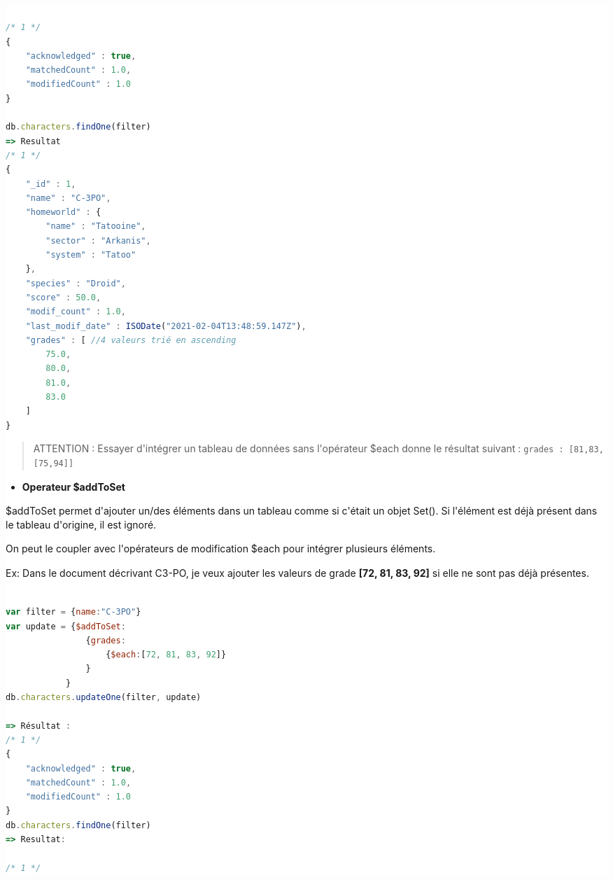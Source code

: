 ```javascript

/* 1 */
{
    "acknowledged" : true,
    "matchedCount" : 1.0,
    "modifiedCount" : 1.0
}

db.characters.findOne(filter)
=> Resultat
/* 1 */
{
    "_id" : 1,
    "name" : "C-3PO",
    "homeworld" : {
        "name" : "Tatooine",
        "sector" : "Arkanis",
        "system" : "Tatoo"
    },
    "species" : "Droid",
    "score" : 50.0,
    "modif_count" : 1.0,
    "last_modif_date" : ISODate("2021-02-04T13:48:59.147Z"),
    "grades" : [ //4 valeurs trié en ascending 
        75.0, 
        80.0, 
        81.0, 
        83.0
    ]
}
```

> ATTENTION : Essayer d'intégrer un tableau de données sans l'opérateur \$each donne le résultat suivant : `grades : [81,83, [75,94]]`

* **Operateur $addToSet**

\$addToSet permet d'ajouter un/des éléments dans un tableau comme si c'était un objet Set().
Si l'élément est déjà présent dans le tableau d'origine, il est ignoré.

On peut le coupler avec l'opérateurs de modification \$each pour intégrer plusieurs éléments.

Ex: Dans le document décrivant C3-PO, je veux ajouter les valeurs de grade **[72, 81, 83, 92]** si elle ne sont pas déjà présentes.

```javascript

var filter = {name:"C-3PO"}
var update = {$addToSet:
                {grades:
                    {$each:[72, 81, 83, 92]}
                }
            }
db.characters.updateOne(filter, update)

=> Résultat :
/* 1 */
{
    "acknowledged" : true,
    "matchedCount" : 1.0,
    "modifiedCount" : 1.0
}
db.characters.findOne(filter) 
=> Resultat:

/* 1 */
```